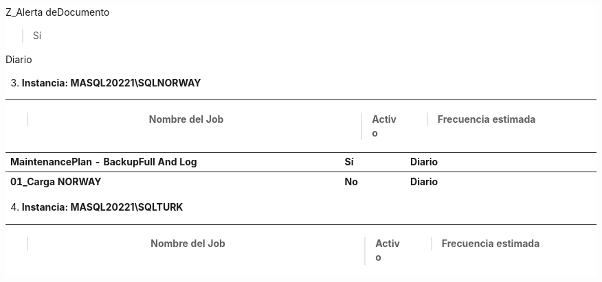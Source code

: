<p>Z_Alerta deDocumento</p>
</blockquote></th>
<th style="text-align: left;"><blockquote>
<p>Sí</p>
</blockquote></th>
<th style="text-align: left;">Diario</th>
</tr>
</thead>
<tbody>
</tbody>
</table>

3.  **Instancia: MASQL20221\SQLNORWAY**

<table>
<colgroup>
<col style="width: 56%" />
<col style="width: 11%" />
<col style="width: 32%" />
</colgroup>
<thead>
<tr>
<th style="text-align: center;"><blockquote>
<p>Nombre del Job</p>
</blockquote></th>
<th style="text-align: left;"><blockquote>
<p>Activo</p>
</blockquote></th>
<th style="text-align: left;"><blockquote>
<p>Frecuencia estimada</p>
</blockquote></th>
</tr>
<tr>
<th style="text-align: left;">MaintenancePlan - BackupFull And Log</th>
<th style="text-align: left;">Sí</th>
<th style="text-align: left;">Diario</th>
</tr>
<tr>
<th style="text-align: left;">01_Carga NORWAY</th>
<th style="text-align: left;">No</th>
<th style="text-align: left;">Diario</th>
</tr>
</thead>
<tbody>
</tbody>
</table>

4.  **Instancia: MASQL20221\SQLTURK**

<table>
<colgroup>
<col style="width: 56%" />
<col style="width: 11%" />
<col style="width: 31%" />
</colgroup>
<thead>
<tr>
<th style="text-align: center;"><blockquote>
<p>Nombre del Job</p>
</blockquote></th>
<th style="text-align: left;"><blockquote>
<p>Activo</p>
</blockquote></th>
<th style="text-align: left;"><blockquote>
<p>Frecuencia estimada</p>
